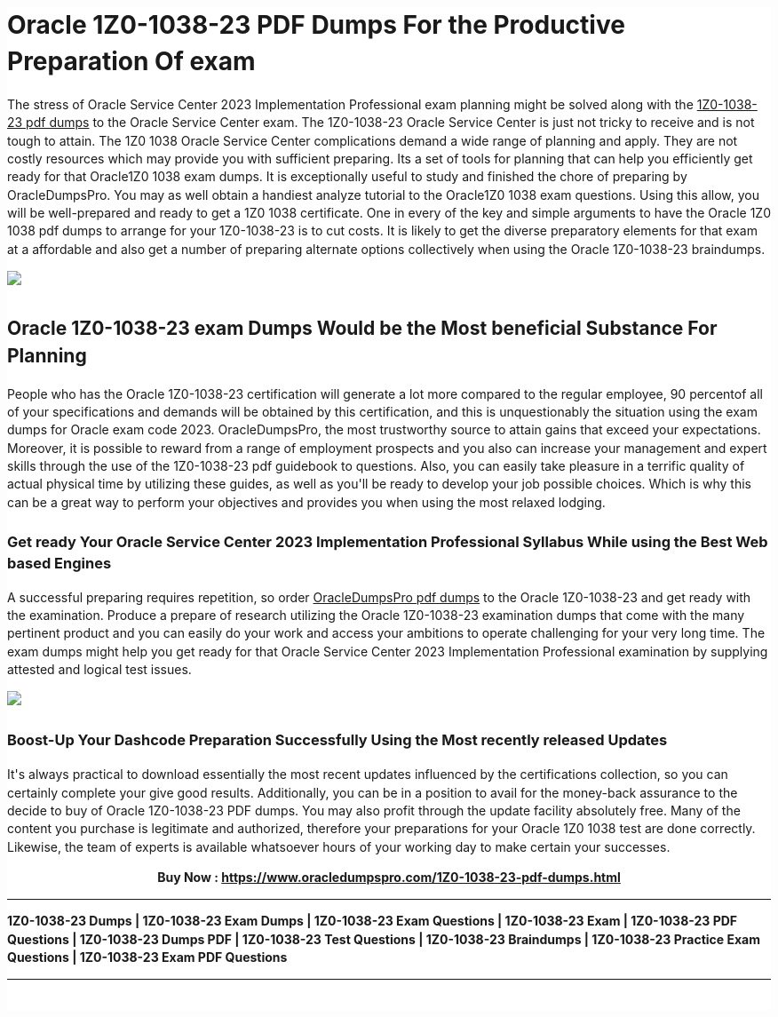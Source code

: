 <h1>Oracle 1Z0-1038-23 PDF Dumps For the Productive Preparation Of exam</h1><p>The stress of Oracle Service Center 2023 Implementation Professional exam planning might be solved along with the <a href="https://www.oracledumpspro.com/1Z0-1038-23-pdf-dumps.html">1Z0-1038-23 pdf dumps</a> to the Oracle Service Center exam. The 1Z0-1038-23 Oracle Service Center is just not tricky to receive and is not tough to attain. The 1Z0 1038 Oracle Service Center complications demand a wide range of planning and apply. They are not costly resources which may provide you with sufficient preparing. Its a set of tools for planning that can help you efficiently get ready for that Oracle1Z0 1038 exam dumps. It is exceptionally useful to study and finished the chore of preparing by OracleDumpsPro. You may as well obtain a handiest analyze tutorial to the Oracle1Z0 1038 exam questions. Using this allow, you will be well-prepared and ready to get a 1Z0 1038 certificate. One in every of the key and simple arguments to have the Oracle 1Z0 1038 pdf dumps to arrange for your 1Z0-1038-23 is to cut costs. It is likely to get the diverse preparatory elements for that exam at a affordable and also get a number of preparing alternate options collectively when using the Oracle 1Z0-1038-23 braindumps.</p><p><img src="https://i.ibb.co/GQL1wqP/2.jpg" width="100%" /></p><h2>Oracle 1Z0-1038-23 exam Dumps Would be the Most beneficial Substance For Planning</h2><p>People who has the Oracle 1Z0-1038-23 certification will generate a lot more compared to the regular employee, 90 percentof all of your specifications and demands will be obtained by this certification, and this is unquestionably the situation using the exam dumps for Oracle exam code 2023. OracleDumpsPro, the most trustworthy source to attain gains that exceed your expectations. Moreover, it is possible to reward from a range of employment prospects and you also can increase your management and expert skills through the use of the  1Z0-1038-23 pdf guidebook to questions. Also, you can easily take pleasure in a terrific quality of actual physical time by utilizing these guides, as well as you'll be ready to develop your job possible choices. Which is why this can be a great way to perform your objectives and provides you when using the most relaxed lodging.</p><h3>Get ready Your Oracle Service Center 2023 Implementation Professional Syllabus While using the Best Web based Engines</h3><p>A successful preparing requires repetition, so order <a href="https://www.oracledumpspro.com">OracleDumpsPro pdf dumps</a> to the Oracle 1Z0-1038-23 and get ready with the examination. Produce a prepare of research utilizing the Oracle 1Z0-1038-23 examination dumps that come with the many pertinent product and you can easily do your work and access your ambitions to operate challenging for your very long time. The exam dumps might help you get ready for that Oracle Service Center 2023 Implementation Professional examination by supplying attested and logical test issues.</p><p><img src="https://i.ibb.co/bWf3mhn/1.jpg" width="100%" /></p><h3>Boost-Up Your Dashcode Preparation Successfully Using the Most recently released Updates</h3><p>It's always practical to download essentially the most recent updates influenced by the certifications collection, so you can certainly complete your give good results. Additionally, you can be in a position to avail for the money-back assurance to the decide to buy of Oracle 1Z0-1038-23 PDF dumps. You may also profit through the update facility absolutely free. Many of the content you purchase is legitimate and authorized, therefore your preparations for your Oracle 1Z0 1038 test are done correctly. Likewise, the team of experts is available whatsoever hours of your working day to make certain your successes.</p><p style="text-align: center;"><strong>Buy Now : <a href="https://www.oracledumpspro.com/1Z0-1038-23-pdf-dumps.html">https://www.oracledumpspro.com/1Z0-1038-23-pdf-dumps.html</a></strong></p><hr /><p><strong>1Z0-1038-23 Dumps | 1Z0-1038-23 Exam Dumps | 1Z0-1038-23 Exam Questions | 1Z0-1038-23 Exam | 1Z0-1038-23 PDF Questions | 1Z0-1038-23 Dumps PDF | 1Z0-1038-23 Test Questions | 1Z0-1038-23 Braindumps | 1Z0-1038-23 Practice Exam Questions | 1Z0-1038-23 Exam PDF Questions</strong></p><hr /><p>&nbsp;</p>
